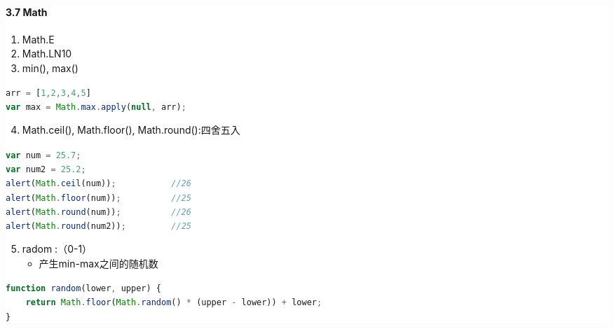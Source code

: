 #### 3.7 Math

1. Math.E
2. Math.LN10
3. min(), max()

```js
arr = [1,2,3,4,5]
var max = Math.max.apply(null, arr);
```

4. Math.ceil(), Math.floor(), Math.round():四舍五入

```js
var num = 25.7;
var num2 = 25.2;
alert(Math.ceil(num));           //26
alert(Math.floor(num));          //25
alert(Math.round(num));          //26
alert(Math.round(num2));         //25
```

5. radom :（0-1）
   - 产生min-max之间的随机数

```js
function random(lower, upper) {
    return Math.floor(Math.random() * (upper - lower)) + lower;
}
```

























